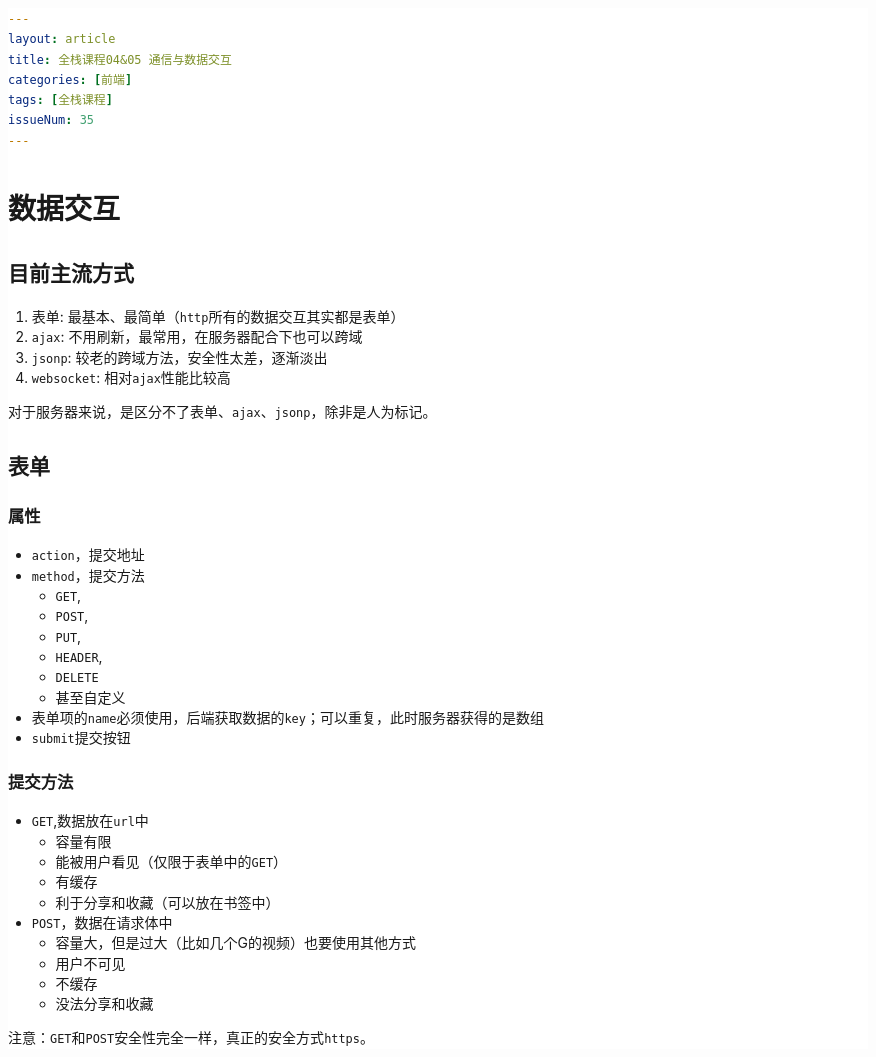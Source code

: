 ```yaml
---
layout: article
title: 全栈课程04&05 通信与数据交互
categories: [前端]
tags: [全栈课程]
issueNum: 35
---
```


# 数据交互

## 目前主流方式

1. 表单: 最基本、最简单（`http`所有的数据交互其实都是表单）
2. `ajax`: 不用刷新，最常用，在服务器配合下也可以跨域
3. `jsonp`: 较老的跨域方法，安全性太差，逐渐淡出
4. `websocket`: 相对`ajax`性能比较高

对于服务器来说，是区分不了表单、`ajax`、`jsonp`，除非是人为标记。

## 表单

### 属性

- `action`，提交地址
- `method`，提交方法
    * `GET`,
    * `POST`,
    * `PUT`,
    * `HEADER`,
    * `DELETE`
    * 甚至自定义
- 表单项的`name`必须使用，后端获取数据的`key`；可以重复，此时服务器获得的是数组
- `submit`提交按钮

### 提交方法

- `GET`,数据放在`url`中
    * 容量有限
    * 能被用户看见（仅限于表单中的`GET`）
    * 有缓存
    * 利于分享和收藏（可以放在书签中）
- `POST`，数据在请求体中
    * 容量大，但是过大（比如几个G的视频）也要使用其他方式
    * 用户不可见
    * 不缓存
    * 没法分享和收藏

注意：`GET`和`POST`安全性完全一样，真正的安全方式`https`。
